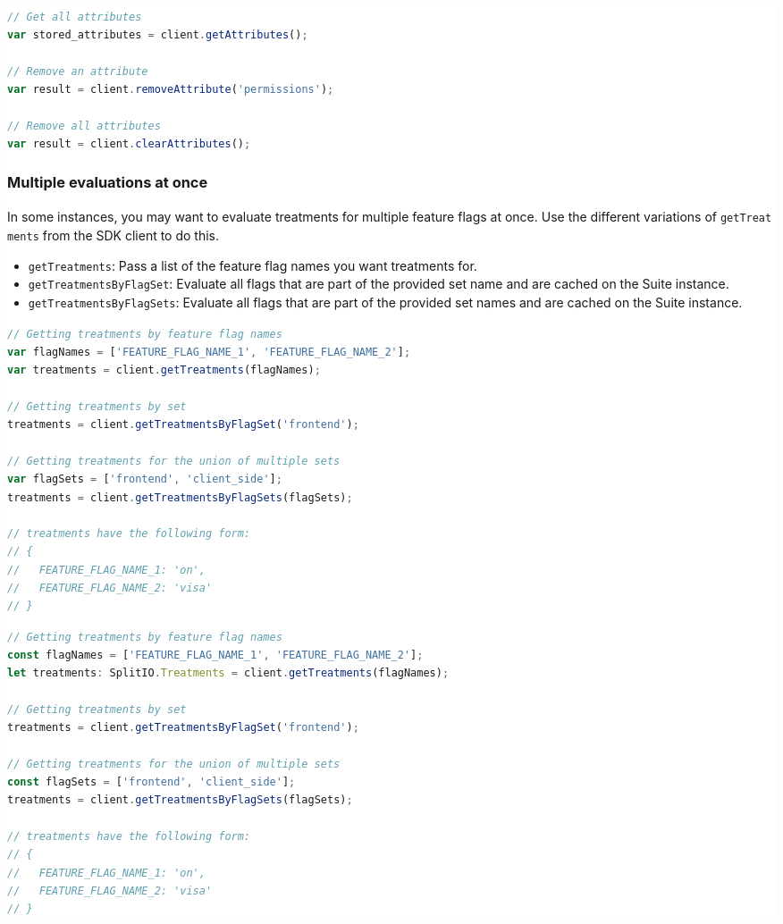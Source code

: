 ```javascript
// Get all attributes
var stored_attributes = client.getAttributes();

// Remove an attribute
var result = client.removeAttribute('permissions');

// Remove all attributes
var result = client.clearAttributes();

```
</TabItem>
</Tabs>

### Multiple evaluations at once

In some instances, you may want to evaluate treatments for multiple feature flags at once. Use the different variations of `getTreatments` from the SDK client to do this.
* `getTreatments`: Pass a list of the feature flag names you want treatments for.
* `getTreatmentsByFlagSet`: Evaluate all flags that are part of the provided set name and are cached on the Suite instance.
* `getTreatmentsByFlagSets`: Evaluate all flags that are part of the provided set names and are cached on the Suite instance.

<Tabs groupId="java-type-script">
<TabItem value="JavaScript">

```javascript
// Getting treatments by feature flag names
var flagNames = ['FEATURE_FLAG_NAME_1', 'FEATURE_FLAG_NAME_2'];
var treatments = client.getTreatments(flagNames);

// Getting treatments by set
treatments = client.getTreatmentsByFlagSet('frontend');

// Getting treatments for the union of multiple sets
var flagSets = ['frontend', 'client_side'];
treatments = client.getTreatmentsByFlagSets(flagSets);

// treatments have the following form:
// {
//   FEATURE_FLAG_NAME_1: 'on',
//   FEATURE_FLAG_NAME_2: 'visa'
// }
```
</TabItem>
<TabItem value="TypeScript">

```javascript
// Getting treatments by feature flag names
const flagNames = ['FEATURE_FLAG_NAME_1', 'FEATURE_FLAG_NAME_2'];
let treatments: SplitIO.Treatments = client.getTreatments(flagNames);

// Getting treatments by set
treatments = client.getTreatmentsByFlagSet('frontend');

// Getting treatments for the union of multiple sets
const flagSets = ['frontend', 'client_side'];
treatments = client.getTreatmentsByFlagSets(flagSets);

// treatments have the following form:
// {
//   FEATURE_FLAG_NAME_1: 'on',
//   FEATURE_FLAG_NAME_2: 'visa'
// }
```